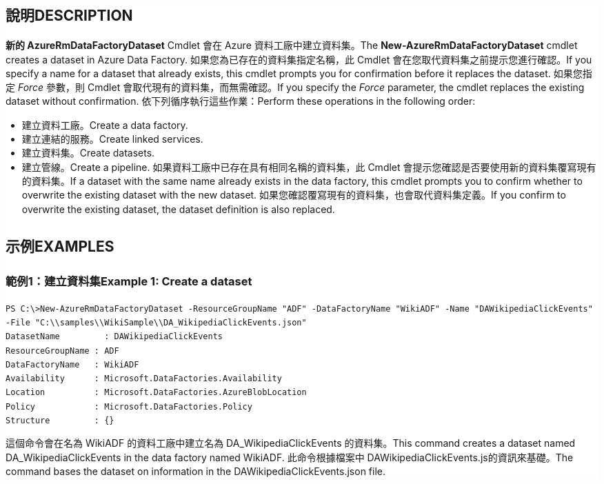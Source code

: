 ## <span data-ttu-id="62dab-107">說明</span><span class="sxs-lookup"><span data-stu-id="62dab-107">DESCRIPTION</span></span>
<span data-ttu-id="62dab-108">**新的 AzureRmDataFactoryDataset** Cmdlet 會在 Azure 資料工廠中建立資料集。</span><span class="sxs-lookup"><span data-stu-id="62dab-108">The **New-AzureRmDataFactoryDataset** cmdlet creates a dataset in Azure Data Factory.</span></span>
<span data-ttu-id="62dab-109">如果您為已存在的資料集指定名稱，此 Cmdlet 會在您取代資料集之前提示您進行確認。</span><span class="sxs-lookup"><span data-stu-id="62dab-109">If you specify a name for a dataset that already exists, this cmdlet prompts you for confirmation before it replaces the dataset.</span></span>
<span data-ttu-id="62dab-110">如果您指定 *Force* 參數，則 Cmdlet 會取代現有的資料集，而無需確認。</span><span class="sxs-lookup"><span data-stu-id="62dab-110">If you specify the *Force* parameter, the cmdlet replaces the existing dataset without confirmation.</span></span>
<span data-ttu-id="62dab-111">依下列循序執行這些作業：</span><span class="sxs-lookup"><span data-stu-id="62dab-111">Perform these operations in the following order:</span></span> 
- <span data-ttu-id="62dab-112">建立資料工廠。</span><span class="sxs-lookup"><span data-stu-id="62dab-112">Create a data factory.</span></span> 
- <span data-ttu-id="62dab-113">建立連結的服務。</span><span class="sxs-lookup"><span data-stu-id="62dab-113">Create linked services.</span></span> 
- <span data-ttu-id="62dab-114">建立資料集。</span><span class="sxs-lookup"><span data-stu-id="62dab-114">Create datasets.</span></span> 
- <span data-ttu-id="62dab-115">建立管線。</span><span class="sxs-lookup"><span data-stu-id="62dab-115">Create a pipeline.</span></span>
<span data-ttu-id="62dab-116">如果資料工廠中已存在具有相同名稱的資料集，此 Cmdlet 會提示您確認是否要使用新的資料集覆寫現有的資料集。</span><span class="sxs-lookup"><span data-stu-id="62dab-116">If a dataset with the same name already exists in the data factory, this cmdlet prompts you to confirm whether to overwrite the existing dataset with the new dataset.</span></span>
<span data-ttu-id="62dab-117">如果您確認覆寫現有的資料集，也會取代資料集定義。</span><span class="sxs-lookup"><span data-stu-id="62dab-117">If you confirm to overwrite the existing dataset, the dataset definition is also replaced.</span></span>

## <span data-ttu-id="62dab-118">示例</span><span class="sxs-lookup"><span data-stu-id="62dab-118">EXAMPLES</span></span>

### <span data-ttu-id="62dab-119">範例1：建立資料集</span><span class="sxs-lookup"><span data-stu-id="62dab-119">Example 1: Create a dataset</span></span>
```
PS C:\>New-AzureRmDataFactoryDataset -ResourceGroupName "ADF" -DataFactoryName "WikiADF" -Name "DAWikipediaClickEvents" -File "C:\\samples\\WikiSample\\DA_WikipediaClickEvents.json"
DatasetName         : DAWikipediaClickEvents
ResourceGroupName : ADF
DataFactoryName   : WikiADF
Availability      : Microsoft.DataFactories.Availability
Location          : Microsoft.DataFactories.AzureBlobLocation
Policy            : Microsoft.DataFactories.Policy
Structure         : {}
```

<span data-ttu-id="62dab-120">這個命令會在名為 WikiADF 的資料工廠中建立名為 DA_WikipediaClickEvents 的資料集。</span><span class="sxs-lookup"><span data-stu-id="62dab-120">This command creates a dataset named DA_WikipediaClickEvents in the data factory named WikiADF.</span></span>
<span data-ttu-id="62dab-121">此命令根據檔案中 DAWikipediaClickEvents.js的資訊來基礎。</span><span class="sxs-lookup"><span data-stu-id="62dab-121">The command bases the dataset on information in the DAWikipediaClickEvents.json file.</span></span>
